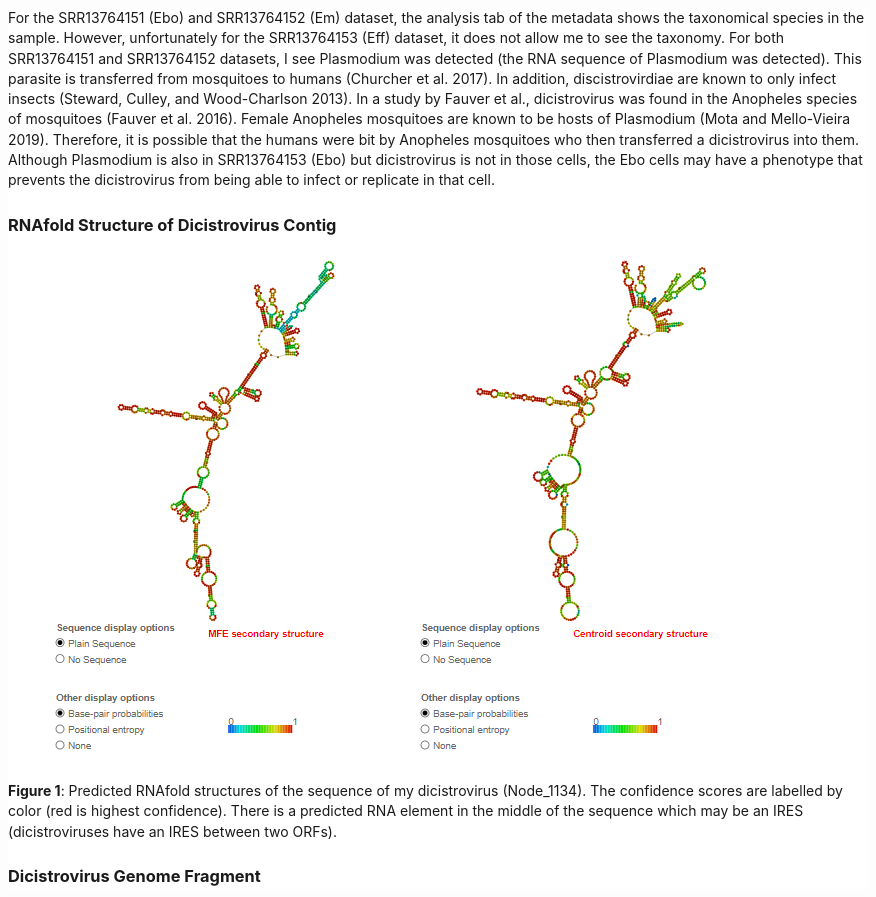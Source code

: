 For the SRR13764151 (Ebo) and SRR13764152 (Em) dataset, the analysis tab of the metadata shows the taxonomical species in the sample. However, unfortunately for the SRR13764153 (Eff) dataset, it does not allow me to see the taxonomy. For both SRR13764151 and SRR13764152 datasets, I see Plasmodium was detected (the RNA sequence of Plasmodium was detected). This parasite is transferred from mosquitoes to humans (Churcher et al. 2017). In addition, discistrovirdiae are known to only infect insects (Steward, Culley, and Wood-Charlson 2013). In a study by Fauver et al., dicistrovirus was found in the Anopheles species of mosquitoes (Fauver et al. 2016). Female Anopheles mosquitoes are known to be hosts of Plasmodium (Mota and Mello-Vieira 2019). Therefore, it is possible that the humans were bit by Anopheles mosquitoes who then transferred a dicistrovirus into them. Although Plasmodium is also in SRR13764153 (Ebo) but dicistrovirus is not in those cells, the Ebo cells may have a phenotype that prevents the dicistrovirus from being able to infect or replicate in that cell.

### RNAfold Structure of Dicistrovirus Contig 

![](img/Cripavirus_inexspectatus/RNAfold_structures.PNG)

**Figure 1**: Predicted RNAfold structures of the sequence of my dicistrovirus (Node_1134). The confidence scores are labelled by color (red is highest confidence). There is a predicted RNA element in the middle of the sequence which may be an IRES (dicistroviruses have an IRES between two ORFs). 

### Dicistrovirus Genome Fragment
